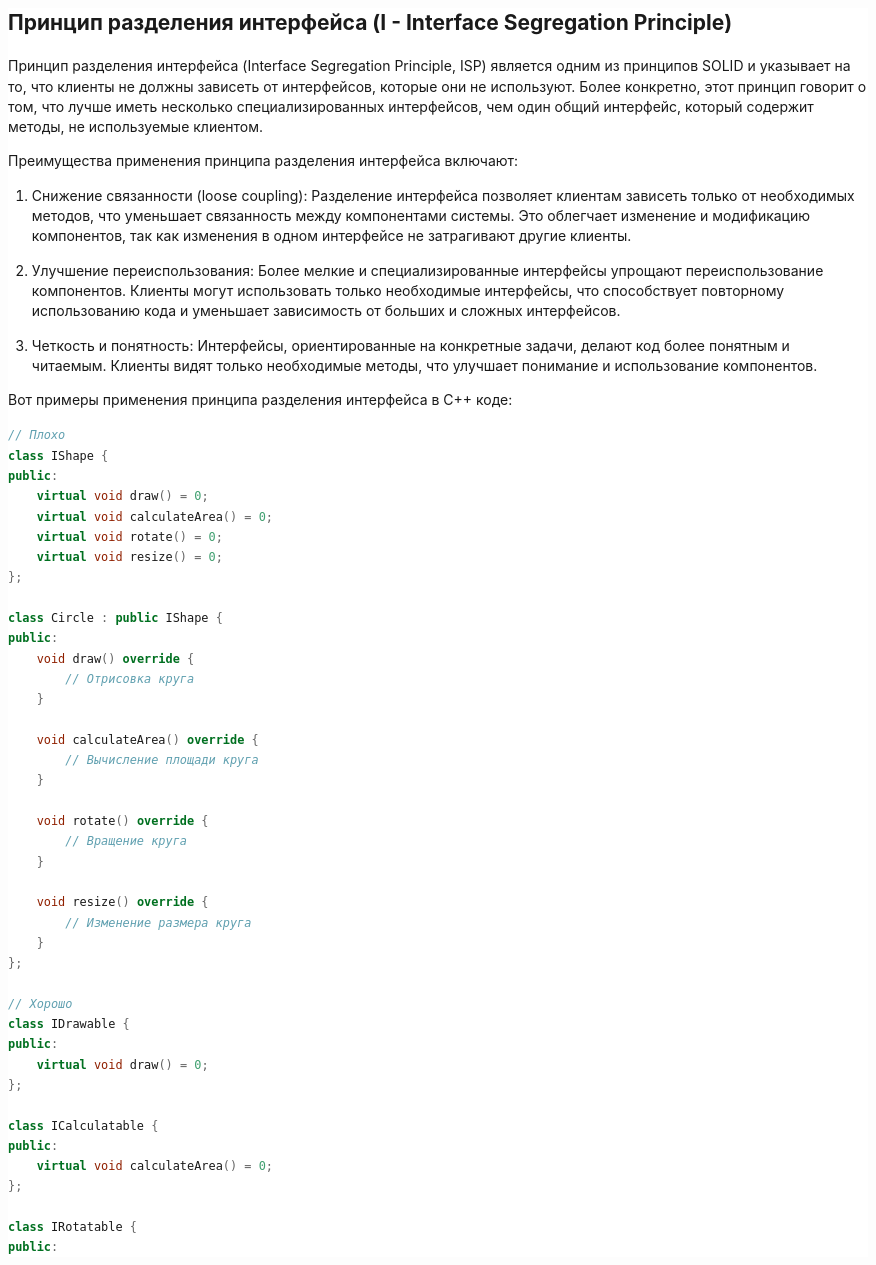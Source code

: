 ## Принцип разделения интерфейса (I - Interface Segregation Principle)
Принцип разделения интерфейса (Interface Segregation Principle, ISP) является одним из принципов SOLID и указывает на то, что клиенты не должны зависеть от интерфейсов, которые они не используют. Более конкретно, этот принцип говорит о том, что лучше иметь несколько специализированных интерфейсов, чем один общий интерфейс, который содержит методы, не используемые клиентом.

Преимущества применения принципа разделения интерфейса включают:

1. Снижение связанности (loose coupling): Разделение интерфейса позволяет клиентам зависеть только от необходимых методов, что уменьшает связанность между компонентами системы. Это облегчает изменение и модификацию компонентов, так как изменения в одном интерфейсе не затрагивают другие клиенты.

2. Улучшение переиспользования: Более мелкие и специализированные интерфейсы упрощают переиспользование компонентов. Клиенты могут использовать только необходимые интерфейсы, что способствует повторному использованию кода и уменьшает зависимость от больших и сложных интерфейсов.

3. Четкость и понятность: Интерфейсы, ориентированные на конкретные задачи, делают код более понятным и читаемым. Клиенты видят только необходимые методы, что улучшает понимание и использование компонентов.

Вот примеры применения принципа разделения интерфейса в C++ коде:

```cpp
// Плохо
class IShape {
public:
    virtual void draw() = 0;
    virtual void calculateArea() = 0;
    virtual void rotate() = 0;
    virtual void resize() = 0;
};

class Circle : public IShape {
public:
    void draw() override {
        // Отрисовка круга
    }

    void calculateArea() override {
        // Вычисление площади круга
    }

    void rotate() override {
        // Вращение круга
    }

    void resize() override {
        // Изменение размера круга
    }
};

// Хорошо
class IDrawable {
public:
    virtual void draw() = 0;
};

class ICalculatable {
public:
    virtual void calculateArea() = 0;
};

class IRotatable {
public:
```